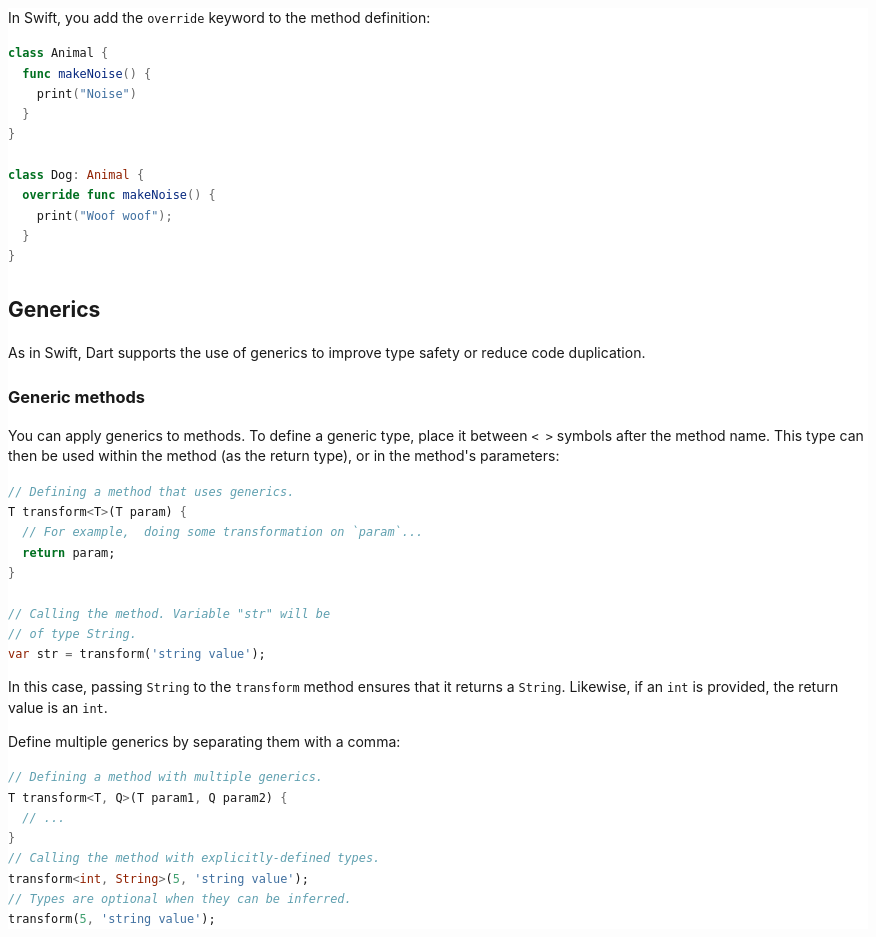 In Swift, you add the `override` keyword
to the method definition:

```swift
class Animal {
  func makeNoise() {
    print("Noise")
  }
}

class Dog: Animal {
  override func makeNoise() {
    print("Woof woof"); 
  }
}
```

## Generics 

As in Swift, Dart supports the use of generics
to improve type safety or reduce code duplication. 

### Generic methods 

You can apply generics to methods.
To define a generic type, place it between
`< >` symbols after the method name.
This type can then be used within the method
(as the return type), or in the method's parameters:

```dart
// Defining a method that uses generics.
T transform<T>(T param) {
  // For example,  doing some transformation on `param`...
  return param;
}

// Calling the method. Variable "str" will be
// of type String.
var str = transform('string value'); 
```

In this case, passing `String` to the `transform`
method ensures that it returns a `String`.
Likewise, if an `int` is provided,
the return value is an `int`.

Define multiple generics by separating them
with a comma:

```dart
// Defining a method with multiple generics.
T transform<T, Q>(T param1, Q param2) {
  // ...
}
// Calling the method with explicitly-defined types.
transform<int, String>(5, 'string value');
// Types are optional when they can be inferred.
transform(5, 'string value');
```
